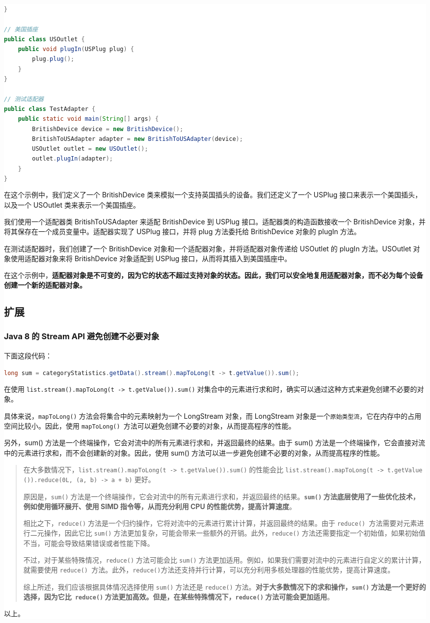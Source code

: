 ```java
}

// 美国插座
public class USOutlet {
    public void plugIn(USPlug plug) {
        plug.plug();
    }
}

// 测试适配器
public class TestAdapter {
    public static void main(String[] args) {
        BritishDevice device = new BritishDevice();
        BritishToUSAdapter adapter = new BritishToUSAdapter(device);
        USOutlet outlet = new USOutlet();
        outlet.plugIn(adapter);
    }
}
```

在这个示例中，我们定义了一个 BritishDevice 类来模拟一个支持英国插头的设备。我们还定义了一个 USPlug 接口来表示一个美国插头，以及一个 USOutlet 类来表示一个美国插座。

我们使用一个适配器类 BritishToUSAdapter 来适配 BritishDevice 到 USPlug 接口。适配器类的构造函数接收一个 BritishDevice 对象，并将其保存在一个成员变量中。适配器实现了 USPlug 接口，并将 plug 方法委托给 BritishDevice 对象的 plugIn 方法。

在测试适配器时，我们创建了一个 BritishDevice 对象和一个适配器对象，并将适配器对象传递给 USOutlet 的 plugIn 方法。USOutlet 对象使用适配器对象来将 BritishDevice 对象适配到 USPlug 接口，从而将其插入到美国插座中。

在这个示例中，**适配器对象是不可变的，因为它的状态不超过支持对象的状态。因此，我们可以安全地复用适配器对象，而不必为每个设备创建一个新的适配器对象。**



## 扩展

### Java 8 的 Stream API  避免创建不必要对象

下面这段代码：

```java
long sum = categoryStatistics.getData().stream().mapToLong(t -> t.getValue()).sum();
```

在使用 `list.stream().mapToLong(t -> t.getValue()).sum()` 对集合中的元素进行求和时，确实可以通过这种方式来避免创建不必要的对象。

具体来说，`mapToLong()` 方法会将集合中的元素映射为一个 LongStream 对象，而 LongStream 对象是一个`原始类型流`，它在内存中的占用空间比较小。因此，使用 `mapToLong() `方法可以避免创建不必要的对象，从而提高程序的性能。

另外，sum() 方法是一个终端操作，它会对流中的所有元素进行求和，并返回最终的结果。由于 sum() 方法是一个终端操作，它会直接对流中的元素进行求和，而不会创建新的对象。因此，使用 sum() 方法可以进一步避免创建不必要的对象，从而提高程序的性能。



> 在大多数情况下，`list.stream().mapToLong(t -> t.getValue()).sum()` 的性能会比 `list.stream().mapToLong(t -> t.getValue()).reduce(0L, (a, b) -> a + b)` 更好。
>
> 原因是，`sum()` 方法是一个终端操作，它会对流中的所有元素进行求和，并返回最终的结果。**`sum()` 方法底层使用了一些优化技术，例如使用循环展开、使用 SIMD 指令等，从而充分利用 CPU 的性能优势，提高计算速度**。
>
> 相比之下，`reduce()` 方法是一个归约操作，它将对流中的元素进行累计计算，并返回最终的结果。由于 `reduce() `方法需要对元素进行二元操作，因此它比 `sum()` 方法更加复杂，可能会带来一些额外的开销。此外，`reduce()` 方法还需要指定一个初始值，如果初始值不当，可能会导致结果错误或者性能下降。
>
> 不过，对于某些特殊情况，`reduce()` 方法可能会比 `sum()` 方法更加适用。例如，如果我们需要对流中的元素进行自定义的累计计算，就需要使用 `reduce() `方法。此外，`reduce()`方法还支持并行计算，可以充分利用多核处理器的性能优势，提高计算速度。
>
> 综上所述，我们应该根据具体情况选择使用 `sum()` 方法还是 `reduce()` 方法。**对于大多数情况下的求和操作，`sum()` 方法是一个更好的选择，因为它比` reduce()` 方法更加高效。但是，在某些特殊情况下，`reduce()` 方法可能会更加适用**。



以上。
